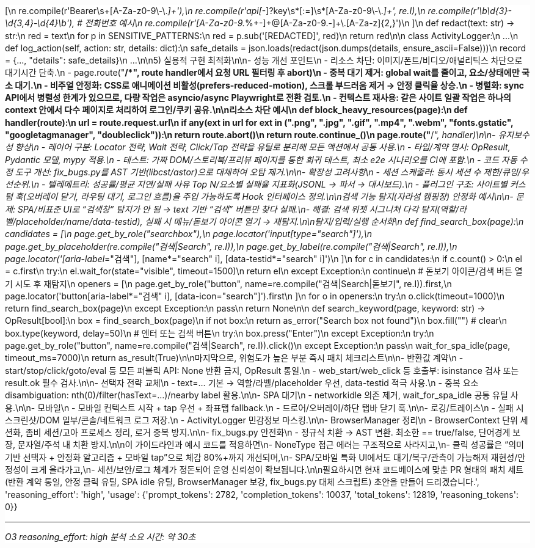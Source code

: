 [\n        re.compile(r\'Bearer\\s+[A-Za-z0-9\\-\\._]+\'),\n        re.compile(r\'api[_-]?key\\s*[:=]\\s*[A-Za-z0-9\\-\\._]+\', re.I),\n        re.compile(r\'\\b\\d{3}-\\d{3,4}-\\d{4}\\b\'),  # 전화번호 예시\n        re.compile(r\'[A-Za-z0-9._%+-]+@[A-Za-z0-9.-]+\\.[A-Za-z]{2,}\')\n    ]\n    def redact(text: str) -> str:\n        red = text\n        for p in SENSITIVE_PATTERNS:\n            red = p.sub(\'[REDACTED]\', red)\n        return red\n\n    class ActivityLogger:\n        ...\n        def log_action(self, action: str, details: dict):\n            safe_details = json.loads(redact(json.dumps(details, ensure_ascii=False)))\n            record = {..., "details": safe_details}\n            ...\n\n5) 실용적 구현 최적화\n\n- 성능 개선 포인트\n  - 리소스 차단: 이미지/폰트/비디오/애널리틱스 차단으로 대기시간 단축.\n    - page.route("**/*", route handler에서 요청 URL 필터링 후 abort)\n  - 중복 대기 제거: global wait를 줄이고, 요소/상태에만 국소 대기.\n  - 비주얼 안정화: CSS로 애니메이션 비활성(prefers-reduced-motion), 스크롤 부드러움 제거 → 안정 클릭율 상승.\n  - 병렬화: sync API에서 병렬성 한계가 있으므로, 다량 작업은 asyncio/async Playwright로 전환 검토.\n  - 컨텍스트 재사용: 같은 사이트 일괄 작업은 하나의 context 안에서 다수 페이지로 처리하여 로그인/쿠키 공유.\n\n리소스 차단 예시\n    def block_heavy_resources(page):\n        def handler(route):\n            url = route.request.url\n            if any(ext in url for ext in (".png", ".jpg", ".gif", ".mp4", ".webm", "fonts.gstatic", "googletagmanager", "doubleclick")):\n                return route.abort()\n            return route.continue_()\n        page.route("**/*", handler)\n\n- 유지보수성 향상\n  - 레이어 구분: Locator 전략, Wait 전략, Click/Tap 전략을 유틸로 분리해 모든 액션에서 공통 사용.\n  - 타입/계약 명시: OpResult, Pydantic 모델, mypy 적용.\n  - 테스트: 가짜 DOM/스토리북/프리뷰 페이지를 통한 회귀 테스트, 최소 e2e 시나리오를 CI에 포함.\n  - 코드 자동 수정 도구 개선: fix_bugs.py를 AST 기반(libcst/astor)으로 대체하여 오탐 제거.\n\n- 확장성 고려사항\n  - 세션 스케줄러: 동시 세션 수 제한/큐잉/우선순위.\n  - 텔레메트리: 성공률/평균 지연/실패 사유 Top N/요소별 실패율 지표화(JSONL → 파서 → 대시보드).\n  - 플러그인 구조: 사이트별 커스텀 훅(오버레이 닫기, 라우팅 대기, 로그인 흐름)을 주입 가능하도록 Hook 인터페이스 정의.\n\n검색 기능 탐지(자라섬 캠핑장) 안정화 예시\n\n- 문제: SPA/비표준 UI로 “검색창” 탐지가 안 됨 → text 기반 “검색” 버튼만 찾다 실패.\n- 해결: 검색 위젯 시그니처 다각 탐지(역할/라벨/placeholder/name/data-testid), 실패 시 메뉴/돋보기 아이콘 열기 → 재탐지.\n\n탐지/입력/실행 순서화\n    def find_search_box(page):\n        candidates = [\n            page.get_by_role("searchbox"),\n            page.locator(\'input[type="search"]\'),\n            page.get_by_placeholder(re.compile("검색|Search", re.I)),\n            page.get_by_label(re.compile("검색|Search", re.I)),\n            page.locator(\'[aria-label*="검색"], [name*="search" i], [data-testid*="search" i]\')\n        ]\n        for c in candidates:\n            if c.count() > 0:\n                el = c.first\n                try:\n                    el.wait_for(state="visible", timeout=1500)\n                    return el\n                except Exception:\n                    continue\n        # 돋보기 아이콘/검색 버튼 열기 시도 후 재탐지\n        openers = [\n            page.get_by_role("button", name=re.compile("검색|Search|돋보기", re.I)).first,\n            page.locator(\'button[aria-label*="검색" i], [data-icon="search"]\').first\n        ]\n        for o in openers:\n            try:\n                o.click(timeout=1000)\n                return find_search_box(page)\n            except Exception:\n                pass\n        return None\n\n    def search_keyword(page, keyword: str) -> OpResult[bool]:\n        box = find_search_box(page)\n        if not box:\n            return as_error("Search box not found")\n        box.fill("")  # clear\n        box.type(keyword, delay=50)\n        # 엔터 또는 검색 버튼\n        try:\n            box.press("Enter")\n        except Exception:\n            try:\n                page.get_by_role("button", name=re.compile("검색|Search", re.I)).click()\n            except Exception:\n                pass\n        wait_for_spa_idle(page, timeout_ms=7000)\n        return as_result(True)\n\n마지막으로, 위험도가 높은 부분 즉시 패치 체크리스트\n\n- 반환값 계약\n  - start/stop/click/goto/eval 등 모든 퍼블릭 API: None 반환 금지, OpResult 통일.\n  - web_start/web_click 등 호출부: isinstance 검사 또는 result.ok 필수 검사.\n\n- 선택자 전략 교체\n  - text=… 기본 → 역할/라벨/placeholder 우선, data-testid 적극 사용.\n  - 중복 요소 disambiguation: nth(0)/filter(hasText=…)/nearby label 활용.\n\n- SPA 대기\n  - networkidle 의존 제거, wait_for_spa_idle 공통 유틸 사용.\n\n- 모바일\n  - 모바일 컨텍스트 시작 + tap 우선 + 좌표탭 fallback.\n  - 드로어/오버레이/하단 탭바 닫기 훅.\n\n- 로깅/트레이스\n  - 실패 시 스크린샷/DOM 일부/콘솔/네트워크 로그 저장.\n  - ActivityLogger 민감정보 마스킹.\n\n- BrowserManager 정리\n  - BrowserContext 단위 세션화, 좀비 세션/고아 프로세스 정리, 로거 중복 방지.\n\n- fix_bugs.py 안전화\n  - 정규식 치환 → AST 변환. 최소한 == true/false, 단어경계 보장, 문자열/주석 내 치환 방지.\n\n이 가이드라인과 예시 코드를 적용하면\n- NoneType 접근 에러는 구조적으로 사라지고,\n- 클릭 성공률은 “의미 기반 선택자 + 안정화 알고리즘 + 모바일 tap”으로 체감 80%+까지 개선되며,\n- SPA/모바일 특화 UI에서도 대기/복구/관측이 가능해져 재현성/안정성이 크게 올라가고,\n- 세션/보안/로그 체계가 정돈되어 운영 신뢰성이 확보됩니다.\n\n필요하시면 현재 코드베이스에 맞춘 PR 형태의 패치 세트(반환 계약 통일, 안정 클릭 유틸, SPA idle 유틸, BrowserManager 보강, fix_bugs.py 대체 스크립트) 초안을 만들어 드리겠습니다.', 'reasoning_effort': 'high', 'usage': {'prompt_tokens': 2782, 'completion_tokens': 10037, 'total_tokens': 12819, 'reasoning_tokens': 0}}

---
*O3 reasoning_effort: high*
*분석 소요 시간: 약 30초*
